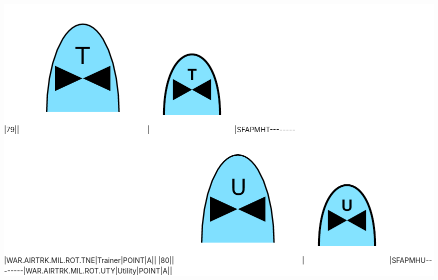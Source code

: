|79||![](./images/SFAPMHT--------.png)|![](./images-std/1.sfapmht--------.png)|SFAPMHT--------|WAR.AIRTRK.MIL.ROT.TNE|Trainer|POINT|A||
|80||![](./images/SFAPMHU--------.png)|![](./images-std/1.sfapmhu--------.png)|SFAPMHU--------|WAR.AIRTRK.MIL.ROT.UTY|Utility|POINT|A||